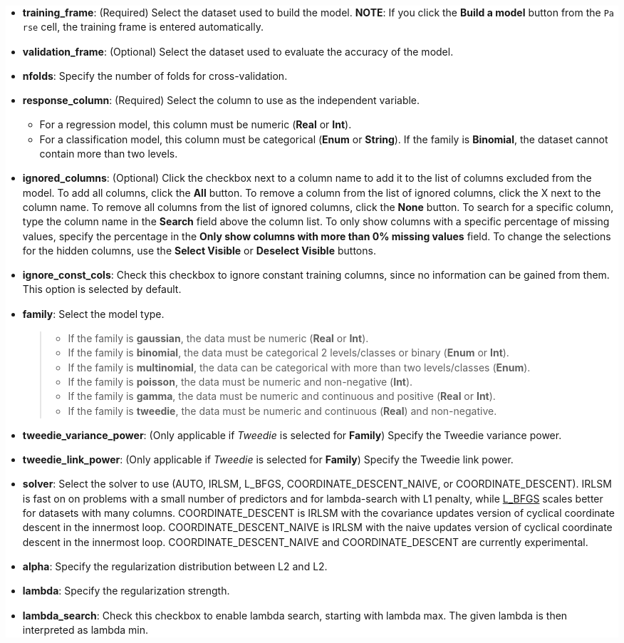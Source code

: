 - **training_frame**: (Required) Select the dataset used to build the model. 
**NOTE**: If you click the **Build a model** button from the `Parse` cell, the training frame is entered automatically. 

- **validation_frame**: (Optional) Select the dataset used to evaluate the accuracy of the model. 

- **nfolds**: Specify the number of folds for cross-validation.

- **response_column**: (Required) Select the column to use as the independent variable.
	
	- For a regression model, this column must be numeric (**Real** or **Int**).
	- For a classification model, this column must be categorical (**Enum** or **String**).  If the family is **Binomial**, the dataset cannot contain more than two levels. 

- **ignored_columns**: (Optional) Click the checkbox next to a column name to add it to the list of columns excluded from the model. To add all columns, click the **All** button. To remove a column from the list of ignored columns, click the X next to the column name. To remove all columns from the list of ignored columns, click the **None** button. To search for a specific column, type the column name in the **Search** field above the column list. To only show columns with a specific percentage of missing values, specify the percentage in the **Only show columns with more than 0% missing values** field. To change the selections for the hidden columns, use the **Select Visible** or **Deselect Visible** buttons. 

- **ignore\_const\_cols**: Check this checkbox to ignore constant training columns, since no information can be gained from them. This option is selected by default. 

- **family**: Select the model type.
	> - If the family is **gaussian**, the data must be numeric (**Real** or **Int**).
	> - If the family is **binomial**, the data must be categorical 2 levels/classes or binary (**Enum** or **Int**).
	> - If the family is **multinomial**, the data can be categorical with more than two levels/classes (**Enum**).
	> - If the family is **poisson**, the data must be numeric and non-negative (**Int**).
	> - If the family is **gamma**, the data must be numeric and continuous and positive (**Real** or **Int**).
	> - If the family is **tweedie**, the data must be numeric and continuous (**Real**) and non-negative.

- **tweedie_variance_power**: (Only applicable if *Tweedie* is selected for **Family**) Specify the Tweedie variance power. 

- **tweedie_link_power**: (Only applicable if *Tweedie* is selected for **Family**) Specify the Tweedie link power. 

- **solver**: Select the solver to use (AUTO, IRLSM, L\_BFGS, COORDINATE\_DESCENT\_NAIVE, or COORDINATE\_DESCENT). IRLSM is fast on on problems with a small number of predictors and for lambda-search with L1 penalty, while [L_BFGS](http://cran.r-project.org/web/packages/lbfgs/vignettes/Vignette.pdf) scales better for datasets with many columns.  COORDINATE\_DESCENT is IRLSM with the covariance updates version of cyclical coordinate descent in the innermost loop. COORDINATE\_DESCENT\_NAIVE is IRLSM with the naive updates version of cyclical coordinate descent in the innermost loop. COORDINATE\_DESCENT\_NAIVE and COORDINATE\_DESCENT are currently experimental. 

- **alpha**: Specify the regularization distribution between L2 and L2.  

- **lambda**:  Specify the regularization strength. 

- **lambda_search**: Check this checkbox to enable lambda search, starting with lambda max. The given lambda is then interpreted as lambda min.
